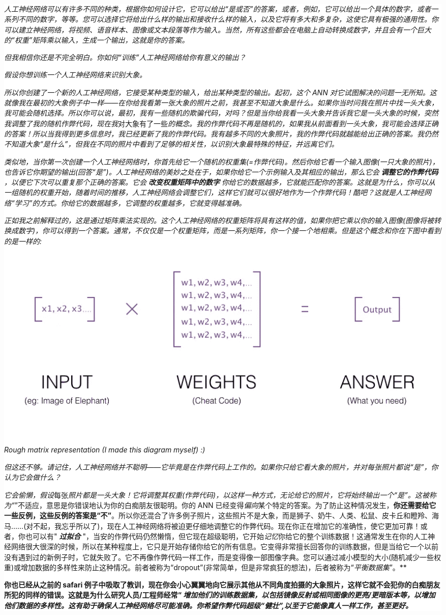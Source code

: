 *人工神经网络可以有许多不同的种类，根据你如何设计它，它可以给出“是或否”的答案，或者，例如，它可以给出一个具体的数字，或者一系列不同的数字，等等。您可以选择它将给出什么样的输出和接收什么样的输入，以及它将有多大和多复杂，这使它具有极强的通用性。你可以建立神经网络，将视频、语音样本、图像或文本段落等作为输入。当然，所有这些都会在电脑上自动转换成数字，并且会有一个巨大的“权重”矩阵乘以输入，生成一个输出，这就是你的答案。*

*但我相信你还是不完全明白。你如何“训练”人工神经网络给你有意义的输出？*

*假设你想训练一个人工神经网络来识别大象。*

*所以你创建了一个新的人工神经网络，它接受某种类型的输入，给出某种类型的输出。起初，这个 ANN 对它试图解决的问题一无所知。这就像我在最初的大象例子中一样——在你给我看第一张大象的照片之前，我甚至不知道大象是什么。如果你当时问我在照片中找一头大象，我可能会随机选择。所以你可以说，最初，我有一些随机的欺骗代码，对吗？但是当你给我看一头大象并告诉我它是一头大象的时候，*突然*我调整了我的随机作弊代码，现在我*对大象有了一些*的概念。我的作弊代码不再是随机的，如果我从前面看到一头大象，我可能会选择正确的答案！所以当我得到更多信息时，我已经更新了我的作弊代码。我有越多不同的大象照片，我的作弊代码就越能给出正确的答案。我仍然不知道大象“是什么”，但我在不同的照片中看到了足够的相关性，以识别大象最特殊的特征，并远离它们。*

*类似地，当你第一次创建一个人工神经网络时，你首先给它一个随机的权重集(=作弊代码)。然后你给它看一个输入图像(一只大象的照片)，也告诉它你期望的输出(回答“是”)。人工神经网络的美妙之处在于，如果你给它一个示例输入及其相应的输出，那么它会 ***调整它的作弊代码*** ，以便它下次可以重复那个正确的答案。它会 ***改变权重矩阵中的数字*** 你给它的数据越多，它就能匹配你的答案。这就是为什么，你可以从一组随机的权重开始，随着时间的推移，人工神经网络会调整它们，这样它们就可以很好地作为一个作弊代码！酷吧？这就是人工神经网络“学习”的方式。你给它的数据越多，它调整的权重越多，它就变得越准确。*

*正如我之前解释过的，这是通过矩阵乘法实现的。这个人工神经网络的权重矩阵将具有这样的值，如果你把它乘以你的输入图像(图像将被转换成数字)，你可以得到一个答案。通常，不仅仅是一个权重矩阵，而是一系列矩阵，你一个接一个地相乘。但是这个概念和你在下图中看到的是一样的:*

*![](img/1406fc3fa3f19770579040c49ae6c3bd.png)*

*Rough matrix representation (I made this diagram myself) :)*

*但这还不够。请记住，人工神经网络并不聪明——它毕竟是在作弊代码上工作的。如果你只给它看大象的照片，并对每张照片都说“是”，你认为它会做什么？*

*它会偷懒，假设*每张*照片都是一头大象！它将调整其权重(作弊代码)，以这样一种方式，无论给它的照片，它将始终输出一个“是”。这被称为“*”不适应，意思是你错误地认为你的白痴朋友很聪明。你的 ANN 已经变得*偏向*某个特定的答案。为了防止这种情况发生，**你还需要给它一些反例，这些反例的答案是“不”**。所以你还混合了许多例子照片，这些照片不是大象，而是狮子、奶牛、人类、松鼠、皮卡丘和瞪羚、海马……(对不起，我忘乎所以了)，现在人工神经网络将被迫更仔细地调整它的作弊代码。现在你正在增加它的准确性，使它更加可靠！或者，你也可以有" ***过拟合*** "，当安的作弊代码仍然懒惰，但它现在超级聪明，它开始*记忆*你给它的整个训练数据！这通常发生在你的人工神经网络很大很深的时候，所以在某种程度上，它只是开始存储你给它的所有信息。它变得非常擅长回答你的训练数据，但是当给它一个以前没有遇到过的新例子时，它就失败了。它不再像作弊代码一样工作，而是变得像一部图像字典。您可以通过减小模型的大小(随机减少一些权重)或增加数据的多样性来防止这种情况。前者被称为“dropout”(非常简单，但是非常疯狂的想法)，后者被称为“*平衡数据集*”。**

**你也已经从之前的 safari 例子中吸取了教训，现在你会小心翼翼地向它展示其他从不同角度拍摄的大象照片，这样它就不会犯你的白痴朋友所犯的同样的错误。这就是为什么研究人员/工程师经常“ ***增加****他们的训练数据集，以包括镜像反射或相同图像的更亮/更暗版本等，以增加他们数据的多样性。这有助于确保人工神经网络尽可能准确。你希望作弊代码超级“健壮”,以至于它能像真人一样工作，甚至更好。***
